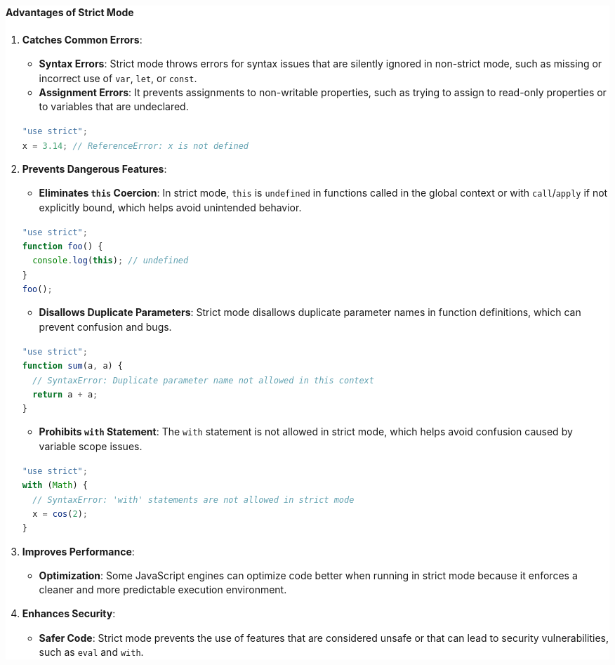 #### Advantages of Strict Mode

1. **Catches Common Errors**:

   - **Syntax Errors**: Strict mode throws errors for syntax issues that are silently ignored in non-strict mode, such as missing or incorrect use of `var`, `let`, or `const`.
   - **Assignment Errors**: It prevents assignments to non-writable properties, such as trying to assign to read-only properties or to variables that are undeclared.

   ```javascript
   "use strict";
   x = 3.14; // ReferenceError: x is not defined
   ```

2. **Prevents Dangerous Features**:

   - **Eliminates `this` Coercion**: In strict mode, `this` is `undefined` in functions called in the global context or with `call`/`apply` if not explicitly bound, which helps avoid unintended behavior.

   ```javascript
   "use strict";
   function foo() {
     console.log(this); // undefined
   }
   foo();
   ```

   - **Disallows Duplicate Parameters**: Strict mode disallows duplicate parameter names in function definitions, which can prevent confusion and bugs.

   ```javascript
   "use strict";
   function sum(a, a) {
     // SyntaxError: Duplicate parameter name not allowed in this context
     return a + a;
   }
   ```

   - **Prohibits `with` Statement**: The `with` statement is not allowed in strict mode, which helps avoid confusion caused by variable scope issues.

   ```javascript
   "use strict";
   with (Math) {
     // SyntaxError: 'with' statements are not allowed in strict mode
     x = cos(2);
   }
   ```

3. **Improves Performance**:

   - **Optimization**: Some JavaScript engines can optimize code better when running in strict mode because it enforces a cleaner and more predictable execution environment.

4. **Enhances Security**:

   - **Safer Code**: Strict mode prevents the use of features that are considered unsafe or that can lead to security vulnerabilities, such as `eval` and `with`.
